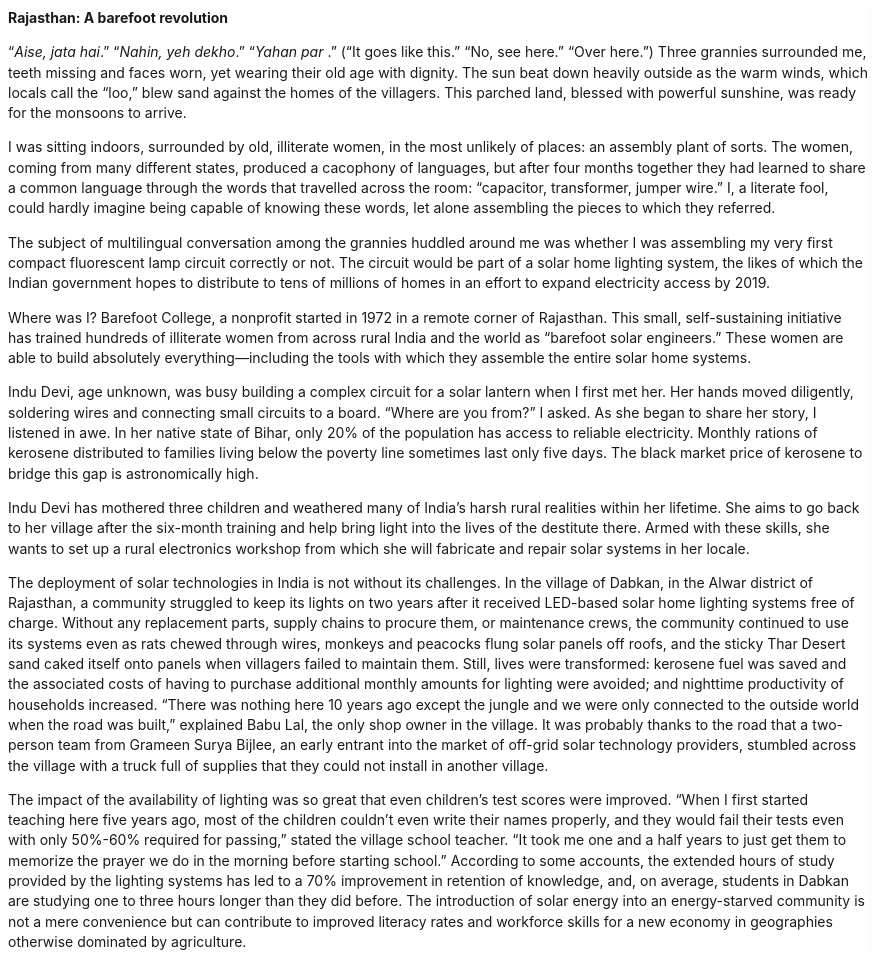 <p><strong>Rajasthan: A barefoot revolution</strong></p>

<p>“<em>Aise, jata hai</em>.” “<em>Nahin, yeh dekho</em>.” “<em>Yahan par</em> .” (“It goes like this.” “No, see here.” “Over here.”) Three grannies surrounded me, teeth missing and faces worn, yet wearing their old age with dignity. The sun beat down heavily outside as the warm winds, which locals call the “loo,” blew sand against the homes of the villagers. This parched land, blessed with powerful sunshine, was ready for the monsoons to arrive.</p>

<p>I was sitting indoors, surrounded by old, illiterate women, in the most unlikely of places: an assembly plant of sorts. The women, coming from many different states, produced a cacophony of languages, but after four months together they had learned to share a common language through the words that travelled across the room: “capacitor, transformer, jumper wire.” I, a literate fool, could hardly imagine being capable of knowing these words, let alone assembling the pieces to which they referred.</p>

<p>The subject of multilingual conversation among the grannies huddled around me was whether I was assembling my very first compact fluorescent lamp circuit correctly or not. The circuit would be part of a solar home lighting system, the likes of which the Indian government hopes to distribute to tens of millions of homes in an effort to expand electricity access by 2019.</p>

<p>Where was I? Barefoot College, a nonprofit started in 1972 in a remote corner of Rajasthan. This small, self-sustaining initiative has trained hundreds of illiterate women from across rural India and the world as “barefoot solar engineers.” These women are able to build absolutely everything—including the tools with which they assemble the entire solar home systems.</p>

<p>Indu Devi, age unknown, was busy building a complex circuit for a solar lantern when I first met her. Her hands moved diligently, soldering wires and connecting small circuits to a board. “Where are you from?” I asked. As she began to share her story, I listened in awe. In her native state of Bihar, only 20% of the population has access to reliable electricity. Monthly rations of kerosene distributed to families living below the poverty line sometimes last only five days. The black market price of kerosene to bridge this gap is astronomically high.</p>

<p>Indu Devi has mothered three children and weathered many of India’s harsh rural realities within her lifetime. She aims to go back to her village after the six-month training and help bring light into the lives of the destitute there. Armed with these skills, she wants to set up a rural electronics workshop from which she will fabricate and repair solar systems in her locale.</p>

<p>The deployment of solar technologies in India is not without its challenges. In the village of Dabkan, in the Alwar district of Rajasthan, a community struggled to keep its lights on two years after it received LED-based solar home lighting systems free of charge. Without any replacement parts, supply chains to procure them, or maintenance crews, the community continued to use its systems even as rats chewed through wires, monkeys and peacocks flung solar panels off roofs, and the sticky Thar Desert sand caked itself onto panels when villagers failed to maintain them. Still, lives were transformed: kerosene fuel was saved and the associated costs of having to purchase additional monthly amounts for lighting were avoided; and nighttime productivity of households increased. “There was nothing here 10 years ago except the jungle and we were only connected to the outside world when the road was built,” explained Babu Lal, the only shop owner in the village. It was probably thanks to the road that a two-person team from Grameen Surya Bijlee, an early entrant into the market of off-grid solar technology providers, stumbled across the village with a truck full of supplies that they could not install in another village.</p>

<p>The impact of the availability of lighting was so great that even children’s test scores were improved. “When I first started teaching here five years ago, most of the children couldn’t even write their names properly, and they would fail their tests even with only 50%-60% required for passing,” stated the village school teacher. “It took me one and a half years to just get them to memorize the prayer we do in the morning before starting school.” According to some accounts, the extended hours of study provided by the lighting systems has led to a 70% improvement in retention of knowledge, and, on average, students in Dabkan are studying one to three hours longer than they did before. The introduction of solar energy into an energy-starved community is not a mere convenience but can contribute to improved literacy rates and workforce skills for a new economy in geographies otherwise dominated by agriculture.</p>
